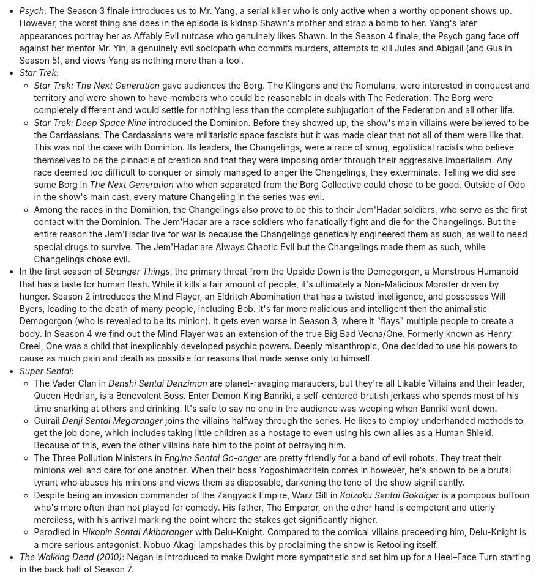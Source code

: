 -   _Psych_: The Season 3 finale introduces us to Mr. Yang, a serial killer who is only active when a worthy opponent shows up. However, the worst thing she does in the episode is kidnap Shawn's mother and strap a bomb to her. Yang's later appearances portray her as Affably Evil nutcase who genuinely likes Shawn. In the Season 4 finale, the Psych gang face off against her mentor Mr. Yin, a genuinely evil sociopath who commits murders, attempts to kill Jules and Abigail (and Gus in Season 5), and views Yang as nothing more than a tool.
-   _Star Trek_:
    -   _Star Trek: The Next Generation_ gave audiences the Borg. The Klingons and the Romulans, were interested in conquest and territory and were shown to have members who could be reasonable in deals with The Federation. The Borg were completely different and would settle for nothing less than the complete subjugation of the Federation and all other life.
    -   _Star Trek: Deep Space Nine_ introduced the Dominion. Before they showed up, the show's main villains were believed to be the Cardassians. The Cardassians were militaristic space fascists but it was made clear that not all of them were like that. This was not the case with Dominion. Its leaders, the Changelings, were a race of smug, egotistical racists who believe themselves to be the pinnacle of creation and that they were imposing order through their aggressive imperialism. Any race deemed too difficult to conquer or simply managed to anger the Changelings, they exterminate. Telling we did see some Borg in _The Next Generation_ who when separated from the Borg Collective could chose to be good. Outside of Odo in the show's main cast, every mature Changeling in the series was evil.
    -   Among the races in the Dominion, the Changelings also prove to be this to their Jem'Hadar soldiers, who serve as the first contact with the Dominion. The Jem'Hadar are a race soldiers who fanatically fight and die for the Changelings. But the entire reason the Jem'Hadar live for war is because the Changelings genetically engineered them as such, as well to need special drugs to survive. The Jem'Hadar are Always Chaotic Evil but the Changelings made them as such, while Changelings chose evil.
-   In the first season of _Stranger Things_, the primary threat from the Upside Down is the Demogorgon, a Monstrous Humanoid that has a taste for human flesh. While it kills a fair amount of people, it's ultimately a Non-Malicious Monster driven by hunger. Season 2 introduces the Mind Flayer, an Eldritch Abomination that has a twisted intelligence, and possesses Will Byers, leading to the death of many people, including Bob. It's far more malicious and intelligent then the animalistic Demogorgon (who is revealed to be its minion). It gets even worse in Season 3, where it "flays" multiple people to create a body. In Season 4 we find out the Mind Flayer was an extension of the true Big Bad Vecna/One. Formerly known as Henry Creel, One was a child that inexplicably developed psychic powers. Deeply misanthropic, One decided to use his powers to cause as much pain and death as possible for reasons that made sense only to himself.
-   _Super Sentai_:
    -   The Vader Clan in _Denshi Sentai Denziman_ are planet-ravaging marauders, but they're all Likable Villains and their leader, Queen Hedrian, is a Benevolent Boss. Enter Demon King Banriki, a self-centered brutish jerkass who spends most of his time snarking at others and drinking. It's safe to say no one in the audience was weeping when Banriki went down.
    -   Guirail _Denji Sentai Megaranger_ joins the villains halfway through the series. He likes to employ underhanded methods to get the job done, which includes taking little children as a hostage to even using his own allies as a Human Shield. Because of this, even the other villains hate him to the point of betraying him.
    -   The Three Pollution Ministers in _Engine Sentai Go-onger_ are pretty friendly for a band of evil robots. They treat their minions well and care for one another. When their boss Yogoshimacritein comes in however, he's shown to be a brutal tyrant who abuses his minions and views them as disposable, darkening the tone of the show significantly.
    -   Despite being an invasion commander of the Zangyack Empire, Warz Gill in _Kaizoku Sentai Gokaiger_ is a pompous buffoon who's more often than not played for comedy. His father, The Emperor, on the other hand is competent and utterly merciless, with his arrival marking the point where the stakes get significantly higher.
    -   Parodied in _Hikonin Sentai Akibaranger_ with Delu-Knight. Compared to the comical villains preceeding him, Delu-Knight is a more serious antagonist. Nobuo Akagi lampshades this by proclaiming the show is Retooling itself.
-   _The Walking Dead (2010)_: Negan is introduced to make Dwight more sympathetic and set him up for a Heel–Face Turn starting in the back half of Season 7.

